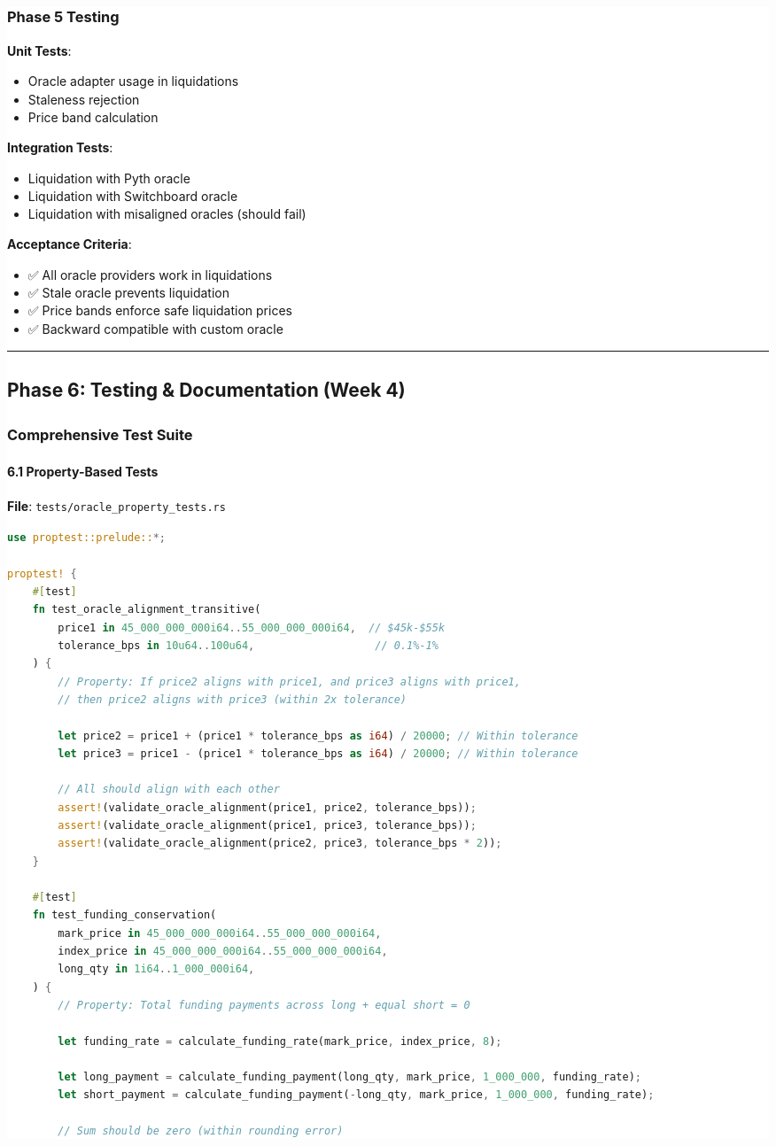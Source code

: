 ### Phase 5 Testing

**Unit Tests**:
- Oracle adapter usage in liquidations
- Staleness rejection
- Price band calculation

**Integration Tests**:
- Liquidation with Pyth oracle
- Liquidation with Switchboard oracle
- Liquidation with misaligned oracles (should fail)

**Acceptance Criteria**:
- ✅ All oracle providers work in liquidations
- ✅ Stale oracle prevents liquidation
- ✅ Price bands enforce safe liquidation prices
- ✅ Backward compatible with custom oracle

---

## Phase 6: Testing & Documentation (Week 4)

### Comprehensive Test Suite

#### 6.1 Property-Based Tests

**File**: `tests/oracle_property_tests.rs`

```rust
use proptest::prelude::*;

proptest! {
    #[test]
    fn test_oracle_alignment_transitive(
        price1 in 45_000_000_000i64..55_000_000_000i64,  // $45k-$55k
        tolerance_bps in 10u64..100u64,                   // 0.1%-1%
    ) {
        // Property: If price2 aligns with price1, and price3 aligns with price1,
        // then price2 aligns with price3 (within 2x tolerance)

        let price2 = price1 + (price1 * tolerance_bps as i64) / 20000; // Within tolerance
        let price3 = price1 - (price1 * tolerance_bps as i64) / 20000; // Within tolerance

        // All should align with each other
        assert!(validate_oracle_alignment(price1, price2, tolerance_bps));
        assert!(validate_oracle_alignment(price1, price3, tolerance_bps));
        assert!(validate_oracle_alignment(price2, price3, tolerance_bps * 2));
    }

    #[test]
    fn test_funding_conservation(
        mark_price in 45_000_000_000i64..55_000_000_000i64,
        index_price in 45_000_000_000i64..55_000_000_000i64,
        long_qty in 1i64..1_000_000i64,
    ) {
        // Property: Total funding payments across long + equal short = 0

        let funding_rate = calculate_funding_rate(mark_price, index_price, 8);

        let long_payment = calculate_funding_payment(long_qty, mark_price, 1_000_000, funding_rate);
        let short_payment = calculate_funding_payment(-long_qty, mark_price, 1_000_000, funding_rate);

        // Sum should be zero (within rounding error)
```